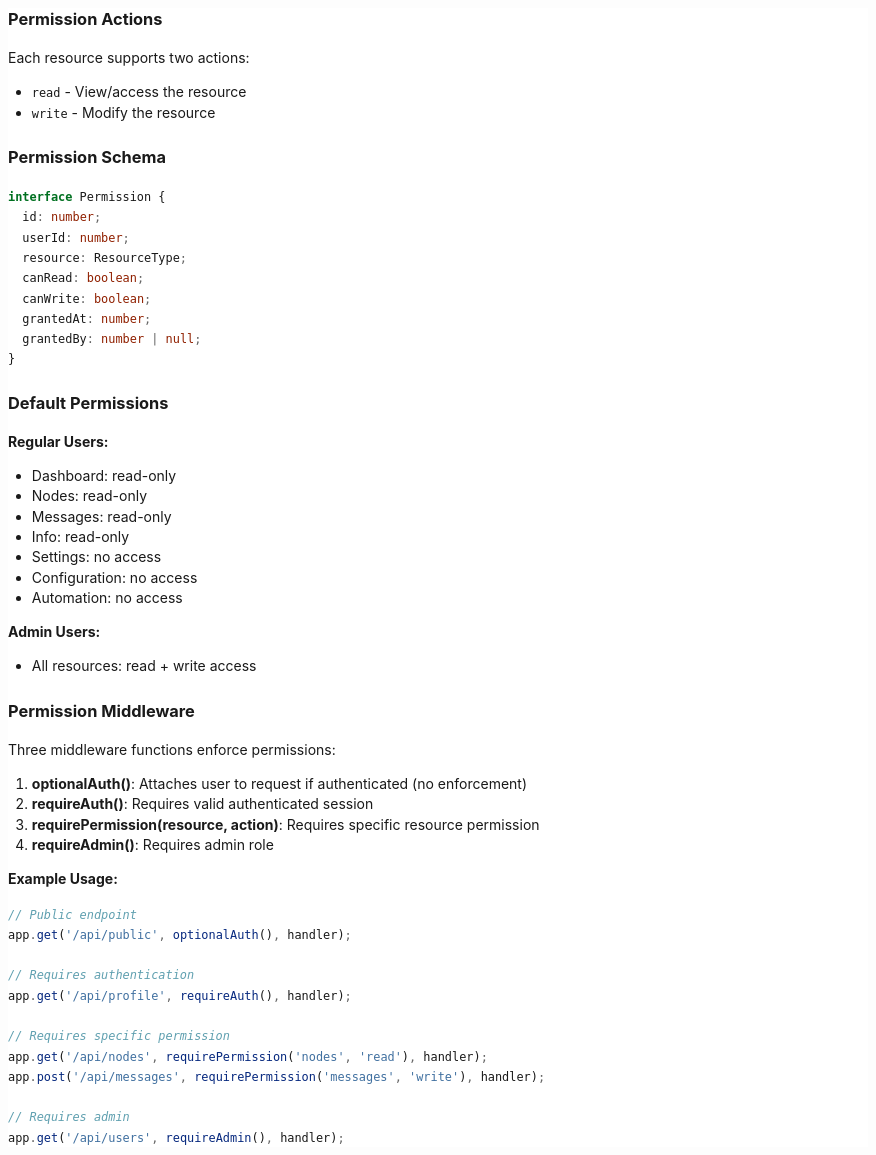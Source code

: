 ### Permission Actions

Each resource supports two actions:
- `read` - View/access the resource
- `write` - Modify the resource

### Permission Schema

```typescript
interface Permission {
  id: number;
  userId: number;
  resource: ResourceType;
  canRead: boolean;
  canWrite: boolean;
  grantedAt: number;
  grantedBy: number | null;
}
```

### Default Permissions

**Regular Users:**
- Dashboard: read-only
- Nodes: read-only
- Messages: read-only
- Info: read-only
- Settings: no access
- Configuration: no access
- Automation: no access

**Admin Users:**
- All resources: read + write access

### Permission Middleware

Three middleware functions enforce permissions:

1. **optionalAuth()**: Attaches user to request if authenticated (no enforcement)
2. **requireAuth()**: Requires valid authenticated session
3. **requirePermission(resource, action)**: Requires specific resource permission
4. **requireAdmin()**: Requires admin role

**Example Usage:**
```typescript
// Public endpoint
app.get('/api/public', optionalAuth(), handler);

// Requires authentication
app.get('/api/profile', requireAuth(), handler);

// Requires specific permission
app.get('/api/nodes', requirePermission('nodes', 'read'), handler);
app.post('/api/messages', requirePermission('messages', 'write'), handler);

// Requires admin
app.get('/api/users', requireAdmin(), handler);
```
